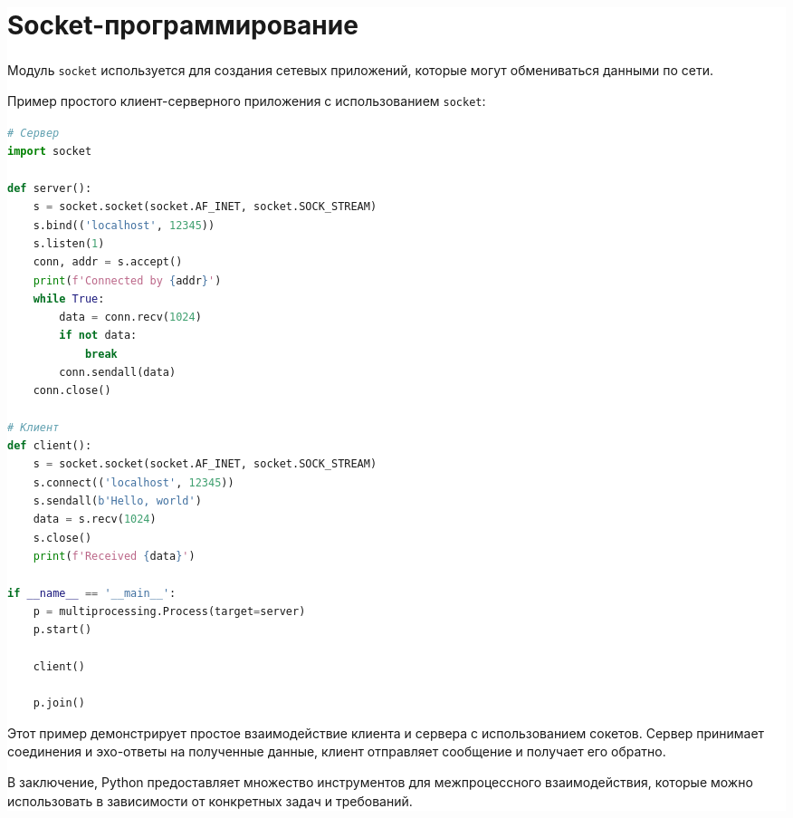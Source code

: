 # Socket-программирование

Модуль `socket` используется для создания сетевых приложений, которые могут обмениваться данными по сети.

Пример простого клиент-серверного приложения с использованием `socket`:

```python
# Сервер
import socket

def server():
    s = socket.socket(socket.AF_INET, socket.SOCK_STREAM)
    s.bind(('localhost', 12345))
    s.listen(1)
    conn, addr = s.accept()
    print(f'Connected by {addr}')
    while True:
        data = conn.recv(1024)
        if not data:
            break
        conn.sendall(data)
    conn.close()

# Клиент
def client():
    s = socket.socket(socket.AF_INET, socket.SOCK_STREAM)
    s.connect(('localhost', 12345))
    s.sendall(b'Hello, world')
    data = s.recv(1024)
    s.close()
    print(f'Received {data}')

if __name__ == '__main__':
    p = multiprocessing.Process(target=server)
    p.start()
    
    client()
    
    p.join()
```

Этот пример демонстрирует простое взаимодействие клиента и сервера с использованием сокетов. 
Сервер принимает соединения и эхо-ответы на полученные данные, клиент отправляет сообщение и получает его обратно.

В заключение, Python предоставляет множество инструментов для межпроцессного взаимодействия, которые можно использовать в зависимости от конкретных задач и требований.